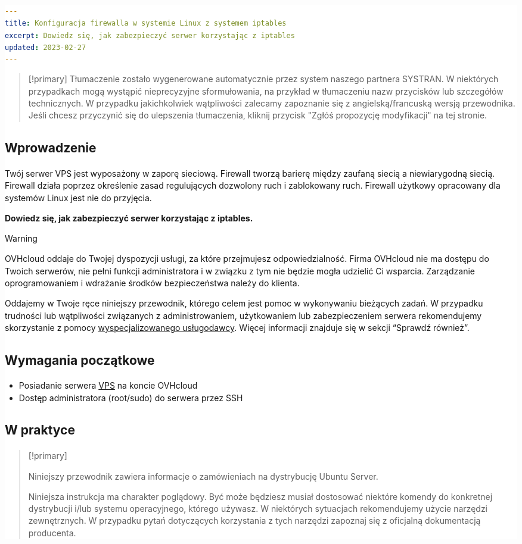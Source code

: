 ```yaml
---
title: Konfiguracja firewalla w systemie Linux z systemem iptables
excerpt: Dowiedz się, jak zabezpieczyć serwer korzystając z iptables
updated: 2023-02-27
---
```


> [!primary]
> Tłumaczenie zostało wygenerowane automatycznie przez system naszego partnera SYSTRAN. W niektórych przypadkach mogą wystąpić nieprecyzyjne sformułowania, na przykład w tłumaczeniu nazw przycisków lub szczegółów technicznych. W przypadku jakichkolwiek wątpliwości zalecamy zapoznanie się z angielską/francuską wersją przewodnika. Jeśli chcesz przyczynić się do ulepszenia tłumaczenia, kliknij przycisk "Zgłóś propozycję modyfikacji" na tej stronie.
>

## Wprowadzenie

Twój serwer VPS jest wyposażony w zaporę sieciową. Firewall tworzą barierę między zaufaną siecią a niewiarygodną siecią.
Firewall działa poprzez określenie zasad regulujących dozwolony ruch i zablokowany ruch. Firewall użytkowy opracowany dla systemów Linux jest nie do przyjęcia.

**Dowiedz się, jak zabezpieczyć serwer korzystając z iptables.**

> [!warning]
>
> OVHcloud oddaje do Twojej dyspozycji usługi, za które przejmujesz odpowiedzialność. Firma OVHcloud nie ma dostępu do Twoich serwerów, nie pełni funkcji administratora i w związku z tym nie będzie mogła udzielić Ci wsparcia. Zarządzanie oprogramowaniem i wdrażanie środków bezpieczeństwa należy do klienta.
>
> Oddajemy w Twoje ręce niniejszy przewodnik, którego celem jest pomoc w wykonywaniu bieżących zadań. W przypadku trudności lub wątpliwości związanych z administrowaniem, użytkowaniem lub zabezpieczeniem serwera rekomendujemy skorzystanie z pomocy [wyspecjalizowanego usługodawcy](https://partner.ovhcloud.com/pl/directory/). Więcej informacji znajduje się w sekcji “Sprawdź również”.
>

## Wymagania początkowe

- Posiadanie serwera [VPS](https://www.ovhcloud.com/pl/vps/) na koncie OVHcloud
- Dostęp administratora (root/sudo) do serwera przez SSH

## W praktyce

> [!primary]
>
> Niniejszy przewodnik zawiera informacje o zamówieniach na dystrybucję Ubuntu Server.
>
> Niniejsza instrukcja ma charakter poglądowy. Być może będziesz musiał dostosować niektóre komendy do konkretnej dystrybucji i/lub systemu operacyjnego, którego używasz. W niektórych sytuacjach rekomendujemy użycie narzędzi zewnętrznych. W przypadku pytań dotyczących korzystania z tych narzędzi zapoznaj się z oficjalną dokumentacją producenta.  
>
